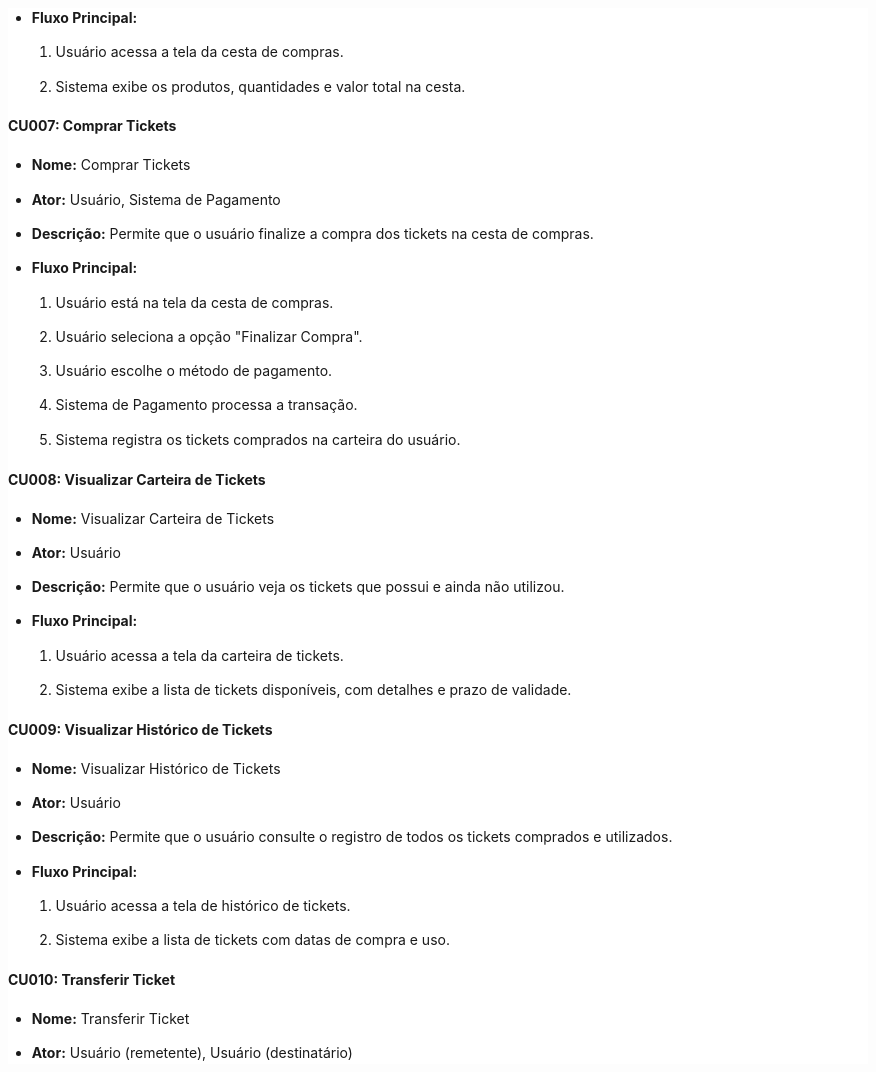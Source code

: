 - **Fluxo Principal:**
    
    1. Usuário acessa a tela da cesta de compras.
        
    2. Sistema exibe os produtos, quantidades e valor total na cesta.
        

#### CU007: Comprar Tickets

- **Nome:** Comprar Tickets
    
- **Ator:** Usuário, Sistema de Pagamento
    
- **Descrição:** Permite que o usuário finalize a compra dos tickets na cesta de compras.
    
- **Fluxo Principal:**
    
    1. Usuário está na tela da cesta de compras.
        
    2. Usuário seleciona a opção "Finalizar Compra".
        
    3. Usuário escolhe o método de pagamento.
        
    4. Sistema de Pagamento processa a transação.
        
    5. Sistema registra os tickets comprados na carteira do usuário.
        

#### CU008: Visualizar Carteira de Tickets

- **Nome:** Visualizar Carteira de Tickets
    
- **Ator:** Usuário
    
- **Descrição:** Permite que o usuário veja os tickets que possui e ainda não utilizou.
    
- **Fluxo Principal:**
    
    1. Usuário acessa a tela da carteira de tickets.
        
    2. Sistema exibe a lista de tickets disponíveis, com detalhes e prazo de validade.
        

#### CU009: Visualizar Histórico de Tickets

- **Nome:** Visualizar Histórico de Tickets
    
- **Ator:** Usuário
    
- **Descrição:** Permite que o usuário consulte o registro de todos os tickets comprados e utilizados.
    
- **Fluxo Principal:**
    
    1. Usuário acessa a tela de histórico de tickets.
        
    2. Sistema exibe a lista de tickets com datas de compra e uso.
        

#### CU010: Transferir Ticket

- **Nome:** Transferir Ticket
    
- **Ator:** Usuário (remetente), Usuário (destinatário)
    